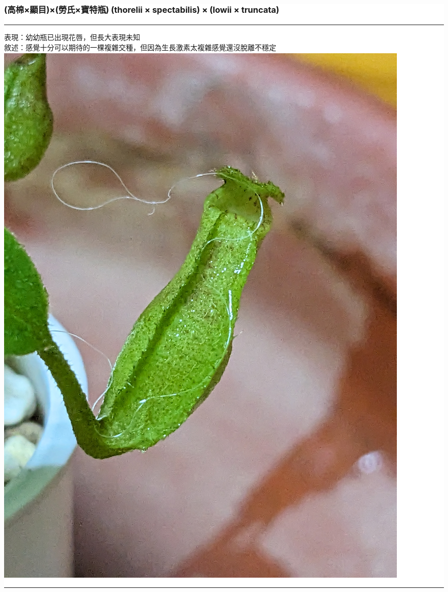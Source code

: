 ### (高棉×顯目)×(勞氏×寶特瓶) (thorelii × spectabilis) × (lowii × truncata)

***
表現：幼幼瓶已出現花唇，但長大表現未知  
敘述：感覺十分可以期待的一棵複雜交種，但因為生長激素太複雜感覺還沒脫離不穩定
![TSLT](./images/TSLT.jpg)
***
